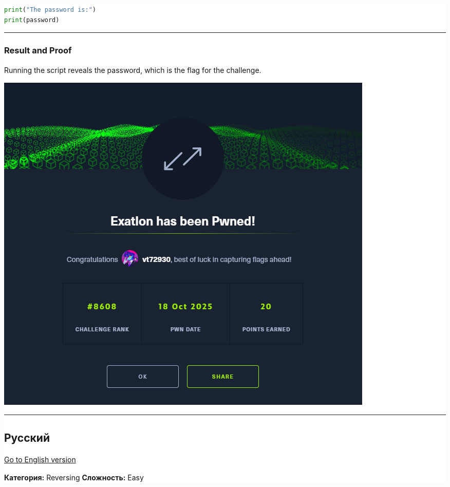 ```python
print("The password is:")
print(password)
```

---

### Result and Proof

Running the script reveals the password, which is the flag for the challenge.

![Final Pwned Screenshot](image.png)

---

## Русский

[Go to English version](#english)

**Категория:** Reversing
**Сложность:** Easy
